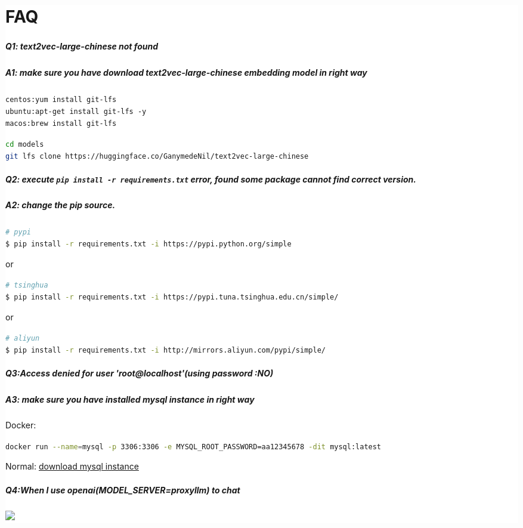# FAQ
##### Q1: text2vec-large-chinese not found

##### A1: make sure you have download text2vec-large-chinese embedding model in right way

```tip
centos:yum install git-lfs
ubuntu:apt-get install git-lfs -y
macos:brew install git-lfs
```
```bash
cd models
git lfs clone https://huggingface.co/GanymedeNil/text2vec-large-chinese
```

##### Q2: execute `pip install -r requirements.txt` error, found some package cannot find correct version.


##### A2: change the pip source.

```bash
# pypi
$ pip install -r requirements.txt -i https://pypi.python.org/simple
```

or

```bash
# tsinghua
$ pip install -r requirements.txt -i https://pypi.tuna.tsinghua.edu.cn/simple/
```

or

```bash
# aliyun
$ pip install -r requirements.txt -i http://mirrors.aliyun.com/pypi/simple/
```


##### Q3:Access denied for user 'root@localhost'(using password :NO)

##### A3: make sure you have installed mysql instance in right way

Docker:
```bash
docker run --name=mysql -p 3306:3306 -e MYSQL_ROOT_PASSWORD=aa12345678 -dit mysql:latest
```
Normal:
[download mysql instance](https://dev.mysql.com/downloads/mysql/)

##### Q4:When I use openai(MODEL_SERVER=proxyllm) to chat
<p align="left">
  <img src="https://github.com/eosphoros-ai/DB-GPT/assets/13723926/d8128b6c-e9ab-42d4-84bc-5e0d42f148c6"
 width="800px" />
</p>
